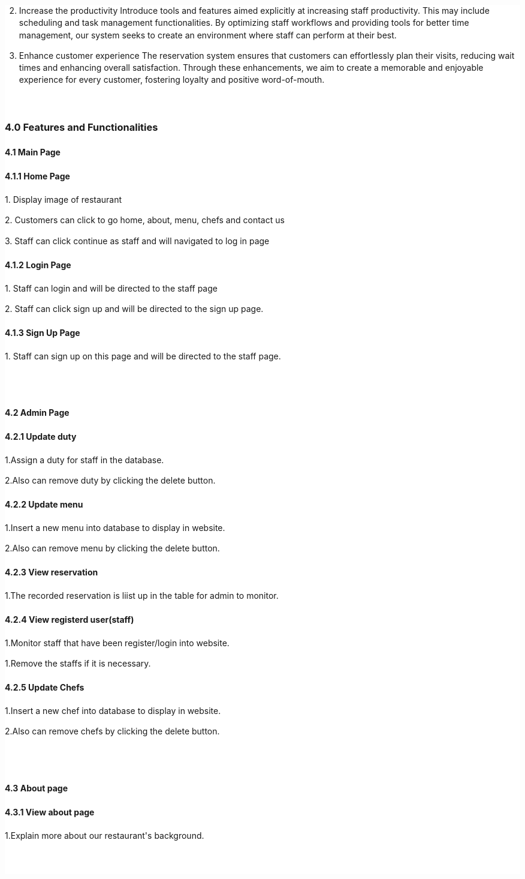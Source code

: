2. Increase the productivity
Introduce tools and features aimed explicitly at increasing staff productivity. This may include scheduling and task management functionalities. By optimizing staff workflows and providing tools for better time management, our system seeks to create an environment where staff can perform at their best.

3. Enhance customer experience
The reservation system ensures that customers can effortlessly plan their visits, reducing wait times and enhancing overall satisfaction. Through these enhancements, we aim to create a memorable and enjoyable experience for every customer, fostering loyalty and positive word-of-mouth.
 </p><br>

### 4.0 Features and Functionalities
#### 4.1 Main Page
#### 4.1.1 Home Page
<p>1. Display image of restaurant</p>
<p>2. Customers can click to go home, about, menu, chefs and contact us</p> 
<p>3. Staff can click continue as staff and will navigated to log in page</p>

#### 4.1.2 Login Page
<p>1. Staff can login and will be directed to the staff page</p>
<p>2. Staff can click  sign up and will be directed to the sign up page.</p>

#### 4.1.3 Sign Up Page
<p>1. Staff can sign up on this page and will be directed to the staff page.</p>
</br></br>

#### 4.2 Admin Page
#### 4.2.1 Update duty 
<p>1.Assign a duty for staff in the database.</p>
<p>2.Also can remove duty by clicking the delete button. </p>

#### 4.2.2 Update menu 
<p>1.Insert a new menu into database to display  in website.</p>
<p>2.Also can remove menu by clicking the delete button. </p>

#### 4.2.3 View reservation 
<p>1.The recorded reservation  is liist up in the table for admin to monitor.</p>

#### 4.2.4 View registerd user(staff) 
<p>1.Monitor staff that have been register/login into website.</p>
<p>1.Remove the staffs if it is necessary.</p>

#### 4.2.5 Update Chefs
<p>1.Insert a new chef into database to display  in website.</p>
<p>2.Also can remove chefs by clicking the delete button. </p>
</br></br>

#### 4.3 About page
#### 4.3.1 View about page
<p>1.Explain more about our restaurant's background.</p>
</br></br>
